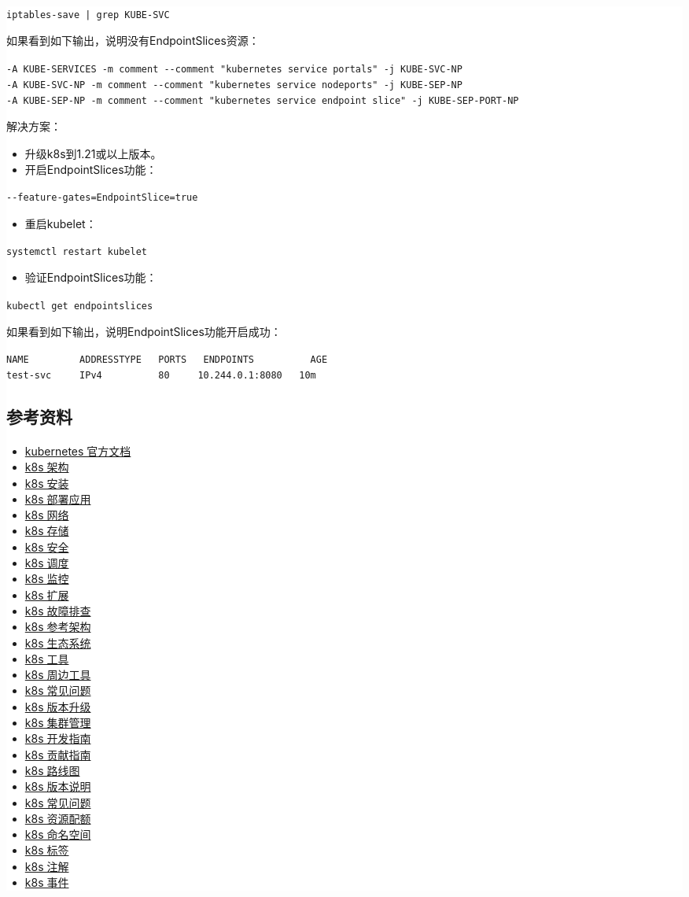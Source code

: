 ```
iptables-save | grep KUBE-SVC
```

如果看到如下输出，说明没有EndpointSlices资源：

```
-A KUBE-SERVICES -m comment --comment "kubernetes service portals" -j KUBE-SVC-NP
-A KUBE-SVC-NP -m comment --comment "kubernetes service nodeports" -j KUBE-SEP-NP
-A KUBE-SEP-NP -m comment --comment "kubernetes service endpoint slice" -j KUBE-SEP-PORT-NP
```

解决方案：

- 升级k8s到1.21或以上版本。
- 开启EndpointSlices功能：

```
--feature-gates=EndpointSlice=true
```

- 重启kubelet：

```
systemctl restart kubelet
```

- 验证EndpointSlices功能：

```
kubectl get endpointslices
```

如果看到如下输出，说明EndpointSlices功能开启成功：

```
NAME         ADDRESSTYPE   PORTS   ENDPOINTS          AGE
test-svc     IPv4          80     10.244.0.1:8080   10m
```


## 参考资料

- [kubernetes 官方文档](https://kubernetes.io/docs/home/)
- [k8s 架构](https://kubernetes.io/docs/concepts/architecture/)
- [k8s 安装](https://kubernetes.io/docs/setup/)
- [k8s 部署应用](https://kubernetes.io/docs/tasks/)
- [k8s 网络](https://kubernetes.io/docs/concepts/cluster-administration/networking/)
- [k8s 存储](https://kubernetes.io/docs/concepts/storage/)
- [k8s 安全](https://kubernetes.io/docs/concepts/security/)
- [k8s 调度](https://kubernetes.io/docs/concepts/scheduling-eviction/)
- [k8s 监控](https://kubernetes.io/docs/tasks/debug-application-cluster/resource-usage-monitoring/)
- [k8s 扩展](https://kubernetes.io/docs/tasks/administer-cluster/cluster-management/)
- [k8s 故障排查](https://kubernetes.io/docs/tasks/debug-application-cluster/troubleshooting/)
- [k8s 参考架构](https://kubernetes.io/docs/reference/architecture/)
- [k8s 生态系统](https://kubernetes.io/docs/concepts/extend-kubernetes/extend-cluster/)
- [k8s 工具](https://kubernetes.io/docs/reference/tools/)
- [k8s 周边工具](https://kubernetes.io/docs/tasks/tools/)
- [k8s 常见问题](https://kubernetes.io/docs/tasks/debug-application-cluster/troubleshooting/)
- [k8s 版本升级](https://kubernetes.io/docs/tasks/administer-cluster/upgrade-cluster/)
- [k8s 集群管理](https://kubernetes.io/docs/tasks/administer-cluster/)
- [k8s 开发指南](https://kubernetes.io/docs/devel/)
- [k8s 贡献指南](https://kubernetes.io/docs/contribute/)
- [k8s 路线图](https://kubernetes.io/docs/roadmap/)
- [k8s 版本说明](https://kubernetes.io/docs/setup/release/version-skew-policy/)
- [k8s 常见问题](https://kubernetes.io/docs/tasks/debug-application-cluster/troubleshooting/)
- [k8s 资源配额](https://kubernetes.io/docs/concepts/policy/resource-quotas/)
- [k8s 命名空间](https://kubernetes.io/docs/concepts/overview/working-with-objects/namespaces/)
- [k8s 标签](https://kubernetes.io/docs/concepts/overview/working-with-objects/labels/)
- [k8s 注解](https://kubernetes.io/docs/concepts/overview/working-with-objects/annotations/)
- [k8s 事件](https://kubernetes.io/docs/tasks/debug-application-cluster/events-and-reporting/)